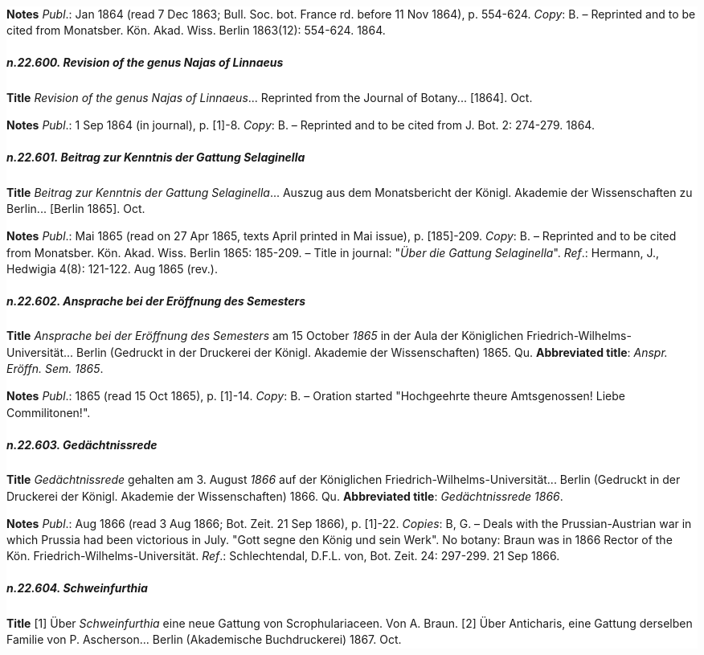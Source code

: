 **Notes**
*Publ*.: Jan 1864 (read 7 Dec 1863; Bull. Soc. bot. France rd. before 11 Nov 1864), p. 554-624.
*Copy*: B. – Reprinted and to be cited from Monatsber. Kön. Akad. Wiss. Berlin 1863(12): 554-624. 1864.

##### n.22.600. Revision of the genus Najas of Linnaeus

**Title**
*Revision of the genus Najas of Linnaeus*... Reprinted from the Journal of Botany... \[1864\]. Oct.

**Notes**
*Publ*.: 1 Sep 1864 (in journal), p. \[1\]-8. *Copy*: B. – Reprinted and to be cited from J. Bot. 2: 274-279. 1864.

##### n.22.601. Beitrag zur Kenntnis der Gattung Selaginella

**Title**
*Beitrag zur Kenntnis der Gattung Selaginella*... Auszug aus dem Monatsbericht der Königl. Akademie der Wissenschaften zu Berlin... \[Berlin 1865\]. Oct.

**Notes**
*Publ*.: Mai 1865 (read on 27 Apr 1865, texts April printed in Mai issue), p. \[185\]-209. *Copy*: B. – Reprinted and to be cited from Monatsber. Kön. Akad. Wiss. Berlin 1865: 185-209.  – Title in journal: "*Über die Gattung Selaginella*".
*Ref*.: Hermann, J., Hedwigia 4(8): 121-122. Aug 1865 (rev.).

##### n.22.602. Ansprache bei der Eröffnung des Semesters

**Title**
*Ansprache bei der Eröffnung des Semesters* am 15 October *1865* in der Aula der Königlichen Friedrich-Wilhelms-Universität... Berlin (Gedruckt in der Druckerei der Königl. Akademie der Wissenschaften) 1865. Qu.
**Abbreviated title**: *Anspr. Eröffn. Sem. 1865*.

**Notes**
*Publ*.: 1865 (read 15 Oct 1865), p. \[1\]-14. *Copy*: B. – Oration started "Hochgeehrte theure Amtsgenossen! Liebe Commilitonen!".

##### n.22.603. Gedächtnissrede

**Title**
*Gedächtnissrede* gehalten am 3. August *1866* auf der Königlichen Friedrich-Wilhelms-Universität... Berlin (Gedruckt in der Druckerei der Königl. Akademie der Wissenschaften) 1866. Qu.
**Abbreviated title**: *Gedächtnissrede 1866*.

**Notes**
*Publ*.: Aug 1866 (read 3 Aug 1866; Bot. Zeit. 21 Sep 1866), p. \[1\]-22. *Copies*: B, G. – Deals with the Prussian-Austrian war in which Prussia had been victorious in July. "Gott segne den König und sein Werk". No botany: Braun was in 1866 Rector of the Kön. Friedrich-Wilhelms-Universität.
*Ref*.: Schlechtendal, D.F.L. von, Bot. Zeit. 24: 297-299. 21 Sep 1866.

##### n.22.604. Schweinfurthia

**Title**
\[1\] Über *Schweinfurthia* eine neue Gattung von Scrophulariaceen. Von A. Braun. \[2\] Über Anticharis, eine Gattung derselben Familie von P. Ascherson... Berlin (Akademische Buchdruckerei) 1867. Oct.
